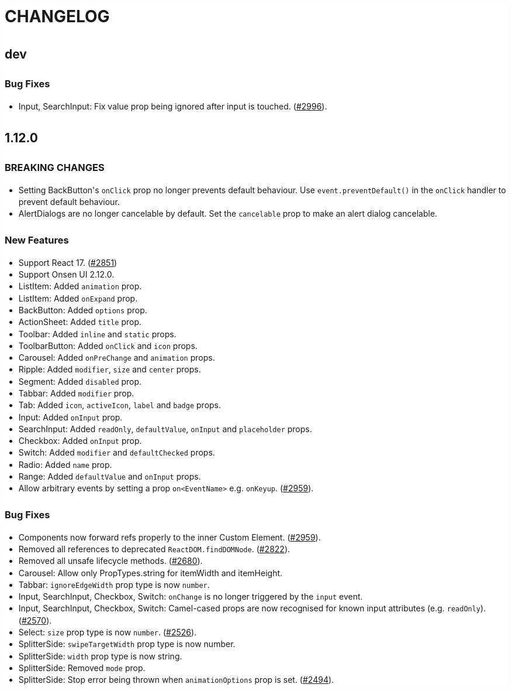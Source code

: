 
CHANGELOG
====

dev
---

### Bug Fixes

 * Input, SearchInput: Fix value prop being ignored after input is touched. ([#2996](https://github.com/OnsenUI/OnsenUI/issues/2996)).

1.12.0
---

### BREAKING CHANGES

 * Setting BackButton's `onClick` prop no longer prevents default behaviour. Use `event.preventDefault()` in the `onClick` handler to prevent default behaviour.
 * AlertDialogs are no longer cancelable by default. Set the `cancelable` prop to make an alert dialog cancelable.

### New Features

 * Support React 17. ([#2851](https://github.com/OnsenUI/OnsenUI/issues/2851))
 * Support Onsen UI 2.12.0.
 * ListItem: Added `animation` prop.
 * ListItem: Added `onExpand` prop.
 * BackButton: Added `options` prop.
 * ActionSheet: Added `title` prop.
 * Toolbar: Added `inline` and `static` props.
 * ToolbarButton: Added `onClick` and `icon` props.
 * Carousel: Added `onPreChange` and `animation` props.
 * Ripple: Added `modifier`, `size` and `center` props.
 * Segment: Added `disabled` prop.
 * Tabbar: Added `modifier` prop.
 * Tab: Added `icon`, `activeIcon`, `label` and `badge` props.
 * Input: Added `onInput` prop.
 * SearchInput: Added `readOnly`, `defaultValue`, `onInput` and `placeholder` props.
 * Checkbox: Added `onInput` prop.
 * Switch: Added `modifier` and `defaultChecked` props.
 * Radio: Added `name` prop.
 * Range: Added `defaultValue` and `onInput` props.
 * Allow arbitrary events by setting a prop `on<EventName>` e.g. `onKeyup`. ([#2959](https://github.com/OnsenUI/OnsenUI/issues/2959)).

### Bug Fixes

 * Components now forward refs properly to the inner Custom Element. ([#2959](https://github.com/OnsenUI/OnsenUI/issues/2959)).
 * Removed all references to deprecated `ReactDOM.findDOMNode`. ([#2822](https://github.com/OnsenUI/OnsenUI/issues/2822)).
 * Removed all unsafe lifecycle methods. ([#2680](https://github.com/OnsenUI/OnsenUI/issues/2680)).
 * Carousel: Allow only PropTypes.string for itemWidth and itemHeight.
 * Tabbar: `ignoreEdgeWidth` prop type is now `number`.
 * Input, SearchInput, Checkbox, Switch: `onChange` is no longer triggered by the `input` event.
 * Input, SearchInput, Checkbox, Switch: Camel-cased props are now recognised for known input attributes (e.g. `readOnly`). ([#2570](https://github.com/OnsenUI/OnsenUI/issues/2570)).
 * Select: `size` prop type is now `number`. ([#2526](https://github.com/OnsenUI/OnsenUI/issues/2526)).
 * SplitterSide: `swipeTargetWidth` prop type is now number.
 * SplitterSide: `width` prop type is now string.
 * SplitterSide: Removed `mode` prop.
 * SplitterSide: Stop error being thrown when `animationOptions` prop is set. ([#2494](https://github.com/OnsenUI/OnsenUI/issues/2494)).